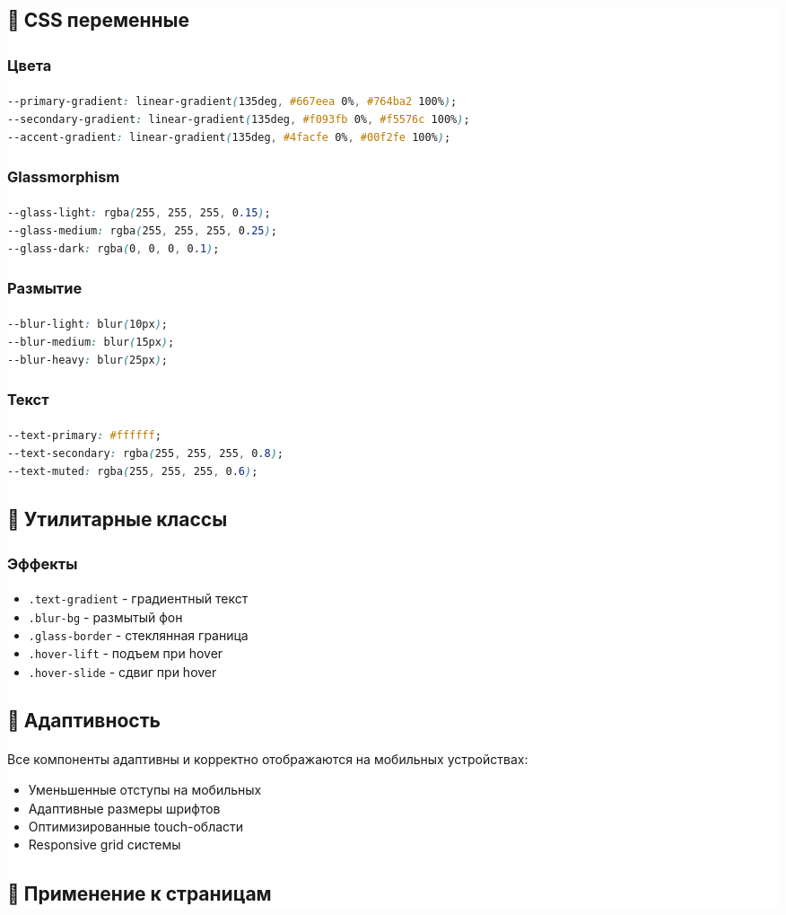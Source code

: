 ## 🎨 CSS переменные

### Цвета
```css
--primary-gradient: linear-gradient(135deg, #667eea 0%, #764ba2 100%);
--secondary-gradient: linear-gradient(135deg, #f093fb 0%, #f5576c 100%);
--accent-gradient: linear-gradient(135deg, #4facfe 0%, #00f2fe 100%);
```

### Glassmorphism
```css
--glass-light: rgba(255, 255, 255, 0.15);
--glass-medium: rgba(255, 255, 255, 0.25);
--glass-dark: rgba(0, 0, 0, 0.1);
```

### Размытие
```css
--blur-light: blur(10px);
--blur-medium: blur(15px);
--blur-heavy: blur(25px);
```

### Текст
```css
--text-primary: #ffffff;
--text-secondary: rgba(255, 255, 255, 0.8);
--text-muted: rgba(255, 255, 255, 0.6);
```

## 🔧 Утилитарные классы

### Эффекты
- `.text-gradient` - градиентный текст
- `.blur-bg` - размытый фон
- `.glass-border` - стеклянная граница
- `.hover-lift` - подъем при hover
- `.hover-slide` - сдвиг при hover

## 📱 Адаптивность

Все компоненты адаптивны и корректно отображаются на мобильных устройствах:

- Уменьшенные отступы на мобильных
- Адаптивные размеры шрифтов
- Оптимизированные touch-области
- Responsive grid системы

## 🚀 Применение к страницам
